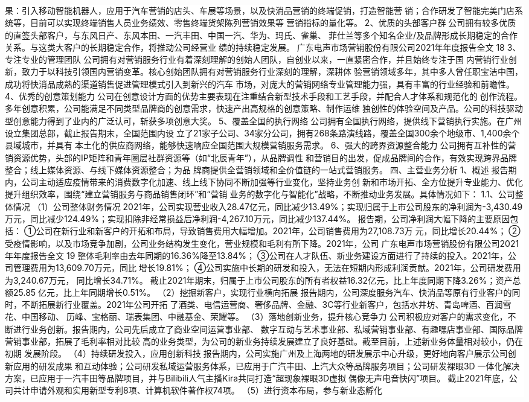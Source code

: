 果：引入移动智能机器人，应用于汽车营销的店头、车展等场景，以及快消品营销的终端促销，打造智能营
销；合作研发了智能完美门店系统等，目前可以实现终端销售人员业务绩效、零售终端货架陈列营销效果等
营销指标的量化等。
2、优质的头部客户群
公司拥有较多优质的直签头部客户，与东风日产、东风本田、一汽丰田、中国一汽、华为、玛氏、雀巢、
菲仕兰等多个知名企业/及品牌形成长期稳定的合作关系。与这类大客户的长期稳定合作，将推动公司经营业
绩的持续稳定发展。
广东电声市场营销股份有限公司2021年年度报告全文
18
3、专注专业的管理团队
公司拥有对营销服务行业有着深刻理解的创始人团队，自创业以来，一直紧密合作，并且始终专注于国
内营销行业创新，致力于以科技引领国内营销变革。核心创始团队拥有对营销服务行业深刻的理解，深耕体
验营销领域多年，其中多人曾任职宝洁中国，成功将快消品成熟的渠道销售促进管理模式引入到新兴的汽车
市场，对庞大的营销网络专业管理能力强，具有丰富的行业经验和前瞻性。
4、优秀的创意策划能力
公司在创意设计方面的优势主要表现在注重结合新型技术手段和工艺手段，并配合人才体系和规范化的
创作流程。多年创意积累，公司能满足不同类型品牌商的创意需求，快速产出高规格的创意策略、制作运维
独创性的体验空间及产品。公司的科技驱动型创意能力得到了业内的广泛认可，斩获多项创意大奖。
5、覆盖全国的执行网络
公司拥有全国执行网络，提供线下营销执行实施。在广州设立集团总部，截止报告期末，全国范围内设
立了21家子公司、34家分公司，拥有268条路演线路，覆盖全国300余个地级市、1,400余个县域城市，并具有
本土化的供应商网络，能够快速响应全国范围大规模营销服务需求。
6、强大的跨界资源整合能力
公司拥有互补性的营销资源优势，头部的IP矩阵和青年圈层社群资源等（如“北辰青年”），从品牌调性
和营销目的出发，促成品牌间的合作，有效实现跨界品牌整合；线上媒体资源、与线下媒体资源整合；为品
牌商提供全营销领域和全价值链的一站式营销服务。
四、主营业务分析
1、概述
报告期内，公司主动适应疫情带来的消费数字化加速、线上线下协同不断加强等行业变化，坚持业务创
新和市场开拓、全方位提升专业能力、优化提升组织效率，围绕“建立营销服务与商品销售闭环”和“营销
业务的数字化与智能化”战略，不断推动业务发展。具体情况如下：
1.1、公司整体情况
（1）公司整体财务情况
2021年，公司实现营业收入28.47亿元，同比减少13.49%；实现归属于上市公司股东的净利润为-3,430.49
万元，同比减少124.49%；实现扣除非经常损益后净利润-4,267.10万元，同比减少137.44%。
报告期，公司净利润大幅下降的主要原因包括：
①公司在新行业和新客户的开拓和布局，导致销售费用大幅增加。2021年，公司销售费用为27,108.73万
元，同比增长20.44%；
②受疫情影响，以及市场竞争加剧，公司业务结构发生变化，营业规模和毛利有所下降。2021年，公司
广东电声市场营销股份有限公司2021年年度报告全文
19
整体毛利率由去年同期的16.36%降至13.84%；
③公司在人才队伍、新业务建设方面进行了持续的投入。2021年，公司管理费用为13,609.70万元，同比
增长19.81%；
④公司实施中长期的研发和投入，无法在短期内形成利润贡献。2021年，公司研发费用为3,240.67万元，
同比增长34.71%。
截止2021年期末，归属于上市公司股东的所有者权益16.32亿元，比上年度同期下降3.26%；资产总额25.85
亿元，比上年同期增长0.51%。
（2）挖掘新客户，实现行业横向拓展
报告期内，公司深度服务汽车、快消品等原有行业客户的同时，不断拓展新行业覆盖。2021年公司开拓
了酒类、电信运营商、奢侈品牌、金融、3C等行业新客户，包括水井坊、青岛啤酒、百润雪花、中国移动、
历峰、宝格丽、瑞表集团、中融基金、荣耀等。
（3）落地创新业务，提升核心竞争力
公司积极应对客户的需求变化，不断进行业务创新。报告期内，公司先后成立了商业空间运营事业部、
数字互动与艺术事业部、私域营销事业部、有趣嘿店事业部、国际品牌营销事业部，拓展了毛利率相对比较
高的业务类型，为公司的新业务持续发展建立了良好基础。截至目前，上述新业务体量相对较小，仍在初期
发展阶段。
（4）持续研发投入，应用创新科技
报告期内，公司实施广州及上海两地的研发展示中心升级，更好地向客户展示公司创新应用的研发成果
和互动体验；公司研发私域运营服务体系，已应用于广汽丰田、上汽大众等品牌服务项目；公司研发裸眼3D
一体化解决方案，已应用于一汽丰田等品牌项目，并与Bilibili人气主播Kira共同打造“超现象裸眼3D虚拟
偶像无声电音快闪”项目。
截止2021年底，公司共计申请外观和实用新型专利8项、计算机软件著作权74项。
（5）进行资本布局，参与新业态孵化